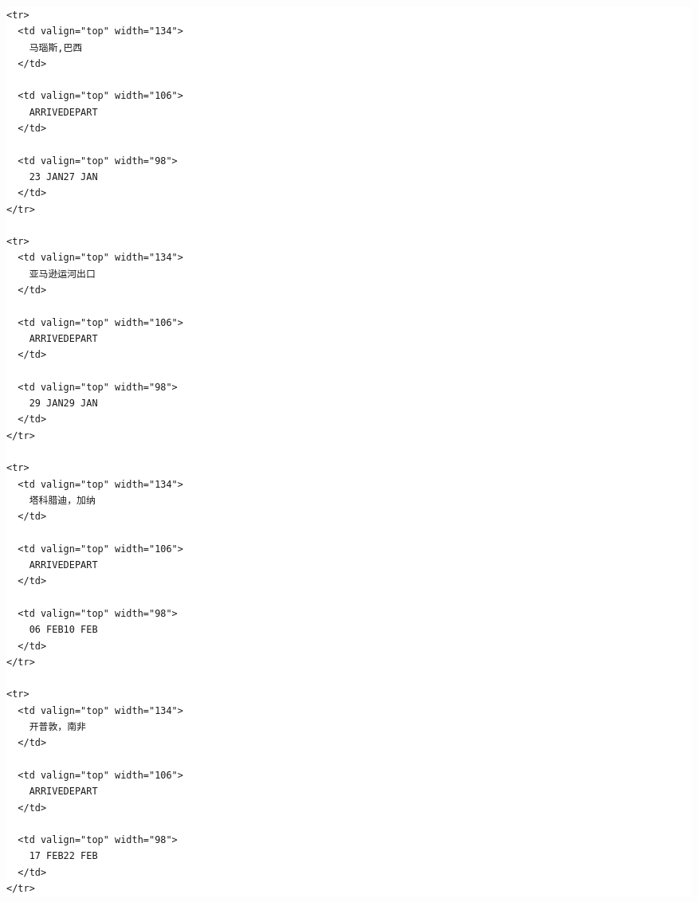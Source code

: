     <tr>
      <td valign="top" width="134">
        马瑙斯,巴西
      </td>
      
      <td valign="top" width="106">
        ARRIVEDEPART
      </td>
      
      <td valign="top" width="98">
        23 JAN27 JAN
      </td>
    </tr>
    
    <tr>
      <td valign="top" width="134">
        亚马逊运河出口
      </td>
      
      <td valign="top" width="106">
        ARRIVEDEPART
      </td>
      
      <td valign="top" width="98">
        29 JAN29 JAN
      </td>
    </tr>
    
    <tr>
      <td valign="top" width="134">
        塔科腊迪，加纳
      </td>
      
      <td valign="top" width="106">
        ARRIVEDEPART
      </td>
      
      <td valign="top" width="98">
        06 FEB10 FEB
      </td>
    </tr>
    
    <tr>
      <td valign="top" width="134">
        开普敦，南非
      </td>
      
      <td valign="top" width="106">
        ARRIVEDEPART
      </td>
      
      <td valign="top" width="98">
        17 FEB22 FEB
      </td>
    </tr>
    